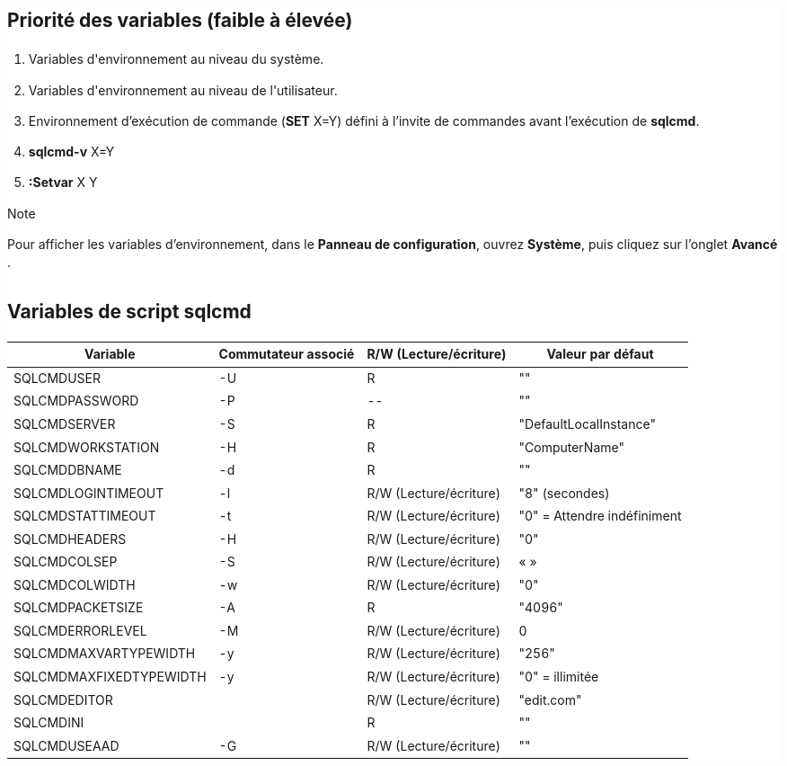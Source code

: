 ## <a name="variable-precedence-low-to-high"></a>Priorité des variables (faible à élevée)  
  
1.  Variables d'environnement au niveau du système.  
  
2.  Variables d'environnement au niveau de l'utilisateur.  
  
3.  Environnement d’exécution de commande (**SET** X=Y) défini à l’invite de commandes avant l’exécution de **sqlcmd**.  
  
4.  **sqlcmd-v** X=Y  
  
5.  **:Setvar** X Y  
  
> [!NOTE]  
>  Pour afficher les variables d’environnement, dans le **Panneau de configuration**, ouvrez **Système**, puis cliquez sur l’onglet **Avancé** .  
  
## <a name="sqlcmd-scripting-variables"></a>Variables de script sqlcmd  
  
|Variable|Commutateur associé|R/W (Lecture/écriture)|Valeur par défaut|  
|--------------|--------------------|----------|-------------|  
|SQLCMDUSER|-U|R|""|  
|SQLCMDPASSWORD|-P|--|""|  
|SQLCMDSERVER|-S|R|"DefaultLocalInstance"|  
|SQLCMDWORKSTATION|-H|R|"ComputerName"|  
|SQLCMDDBNAME|-d|R|""|  
|SQLCMDLOGINTIMEOUT|-l|R/W (Lecture/écriture)|"8" (secondes)|  
|SQLCMDSTATTIMEOUT|-t|R/W (Lecture/écriture)|"0" = Attendre indéfiniment|  
|SQLCMDHEADERS|-H|R/W (Lecture/écriture)|"0"|  
|SQLCMDCOLSEP|-S|R/W (Lecture/écriture)|« »|  
|SQLCMDCOLWIDTH|-w|R/W (Lecture/écriture)|"0"|  
|SQLCMDPACKETSIZE|-A|R|"4096"|  
|SQLCMDERRORLEVEL|-M|R/W (Lecture/écriture)|0|  
|SQLCMDMAXVARTYPEWIDTH|-y|R/W (Lecture/écriture)|"256"|  
|SQLCMDMAXFIXEDTYPEWIDTH|-y|R/W (Lecture/écriture)|"0" = illimitée|  
|SQLCMDEDITOR||R/W (Lecture/écriture)|"edit.com"|  
|SQLCMDINI||R|""|
|SQLCMDUSEAAD  | -G | R/W (Lecture/écriture) | "" |  
  